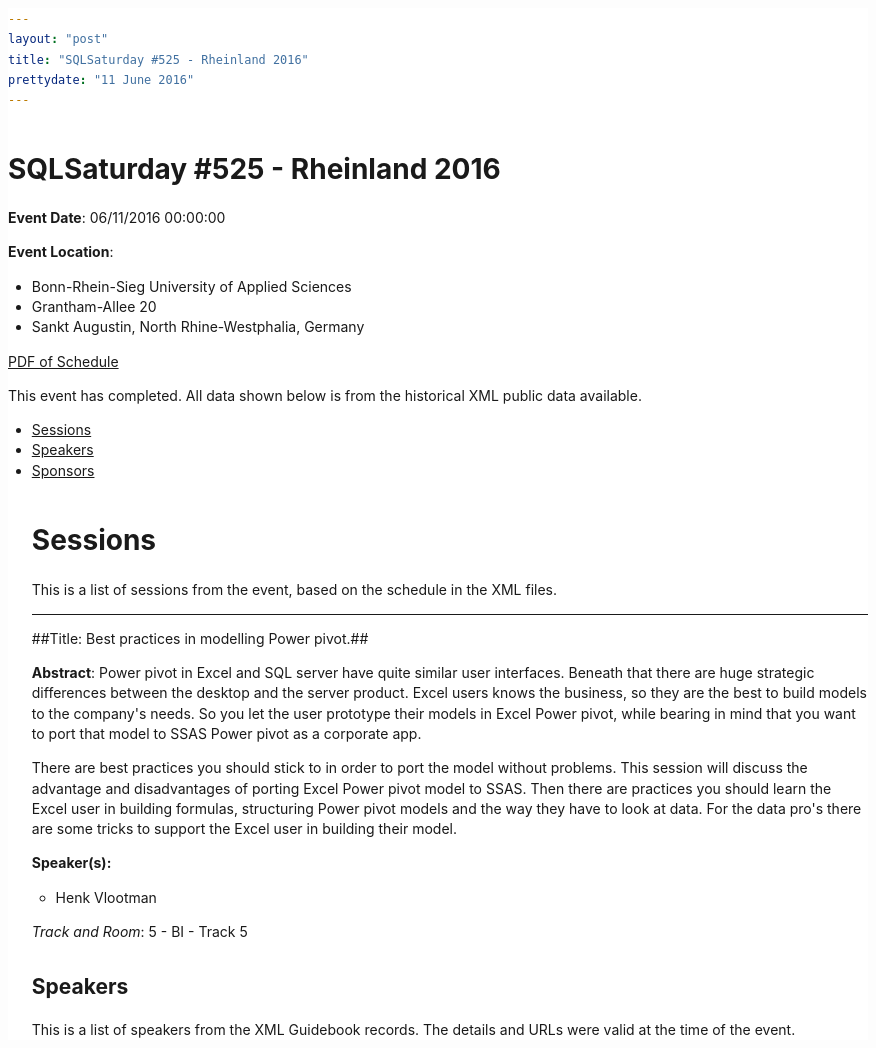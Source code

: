 ```yaml
---
layout: "post" 
title: "SQLSaturday #525 - Rheinland 2016" 
prettydate: "11 June 2016" 
---
```

# SQLSaturday #525 - Rheinland 2016
 
**Event Date**: 06/11/2016 00:00:00
 
**Event Location**:
- Bonn-Rhein-Sieg University of Applied Sciences
- Grantham-Allee 20
- Sankt Augustin, North Rhine-Westphalia, Germany
 
<a href="/PDF/0525.pdf">PDF of Schedule</a>
 
This event has completed. All data shown below is from the historical XML public data available.
<ul>
   <li><a href="#sessions">Sessions</a></li>
   <li><a href="#speakers">Speakers</a></li>
   <li><a href="#sponsors">Sponsors</a></li>
 
 
 
# <a name="sessions"></a>Sessions
This is a list of sessions from the event, based on the schedule in the XML files.
 
----------------------------------------------------------------------------------- 
 
##Title: Best practices in modelling Power pivot.##
 
**Abstract**:
Power pivot in Excel and SQL server have quite similar user interfaces. Beneath that there are huge strategic differences between the desktop and the server product. Excel users knows the business, so they are the best to build models to the company's needs. So you let the user prototype their models in Excel Power pivot, while bearing in mind that you want to port that model to SSAS Power pivot as a corporate app.

There are best practices you should stick to in order to port the model without problems. This session will discuss the advantage and disadvantages of porting Excel Power pivot model to SSAS. Then there are practices you should learn the Excel user in building formulas, structuring Power pivot models and the way they have to look at data. For the data pro's there are some tricks to support the Excel user in building their model. 
 
**Speaker(s):**
- Henk Vlootman
 
*Track and Room*: 5 - BI - Track 5
 
 
 
 
## <a name="#speakers"></a>Speakers
This is a list of speakers from the XML Guidebook records. The details and URLs were valid at the time of the event.
 